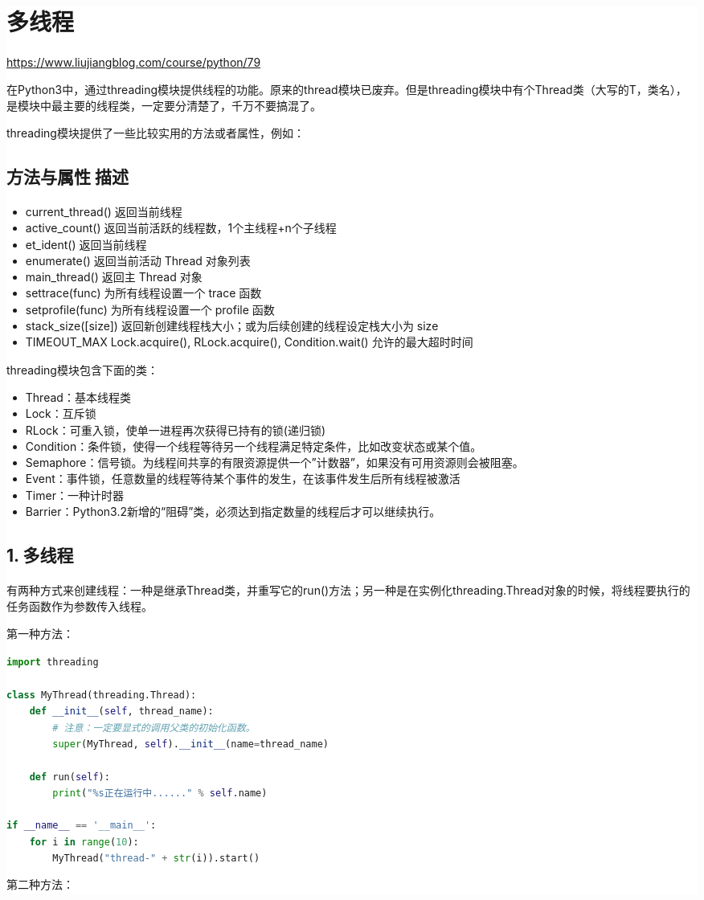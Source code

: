 # 多线程

https://www.liujiangblog.com/course/python/79

在Python3中，通过threading模块提供线程的功能。原来的thread模块已废弃。但是threading模块中有个Thread类（大写的T，类名），是模块中最主要的线程类，一定要分清楚了，千万不要搞混了。

threading模块提供了一些比较实用的方法或者属性，例如：

## 方法与属性	描述

* current_thread()	返回当前线程
* active_count()	返回当前活跃的线程数，1个主线程+n个子线程
* et_ident()	返回当前线程
* enumerate()	返回当前活动 Thread 对象列表
* main_thread()	返回主 Thread 对象
* settrace(func)	为所有线程设置一个 trace 函数
* setprofile(func)	为所有线程设置一个 profile 函数
* stack_size([size])	返回新创建线程栈大小；或为后续创建的线程设定栈大小为 size
* TIMEOUT_MAX	Lock.acquire(), RLock.acquire(), Condition.wait() 允许的最大超时时间

threading模块包含下面的类：

* Thread：基本线程类
* Lock：互斥锁
* RLock：可重入锁，使单一进程再次获得已持有的锁(递归锁)
* Condition：条件锁，使得一个线程等待另一个线程满足特定条件，比如改变状态或某个值。
* Semaphore：信号锁。为线程间共享的有限资源提供一个”计数器”，如果没有可用资源则会被阻塞。
* Event：事件锁，任意数量的线程等待某个事件的发生，在该事件发生后所有线程被激活
* Timer：一种计时器
* Barrier：Python3.2新增的“阻碍”类，必须达到指定数量的线程后才可以继续执行。

## 1. 多线程

有两种方式来创建线程：一种是继承Thread类，并重写它的run()方法；另一种是在实例化threading.Thread对象的时候，将线程要执行的任务函数作为参数传入线程。

第一种方法：

```python
import threading

class MyThread(threading.Thread):
    def __init__(self, thread_name):
        # 注意：一定要显式的调用父类的初始化函数。
        super(MyThread, self).__init__(name=thread_name)

    def run(self):
        print("%s正在运行中......" % self.name)

if __name__ == '__main__':    
    for i in range(10):
        MyThread("thread-" + str(i)).start()
```
第二种方法：
